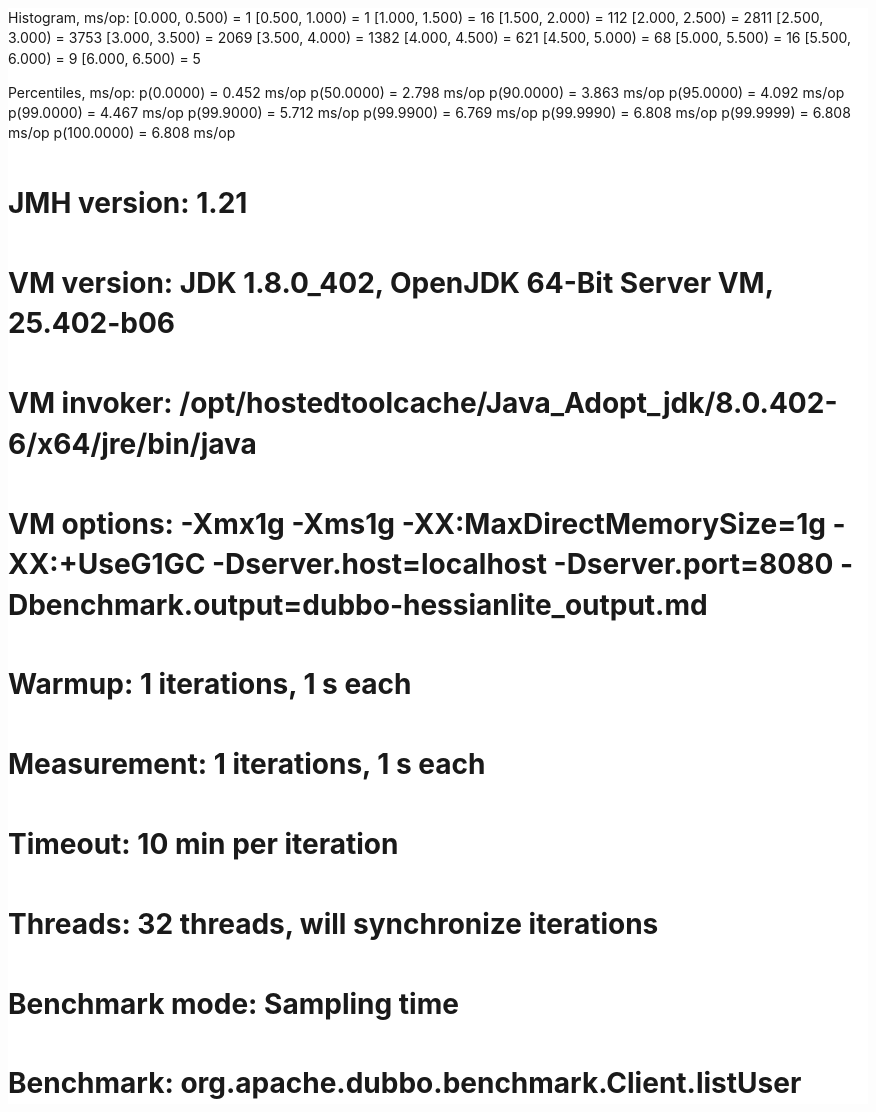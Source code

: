  Histogram, ms/op:
    [0.000, 0.500) = 1 
    [0.500, 1.000) = 1 
    [1.000, 1.500) = 16 
    [1.500, 2.000) = 112 
    [2.000, 2.500) = 2811 
    [2.500, 3.000) = 3753 
    [3.000, 3.500) = 2069 
    [3.500, 4.000) = 1382 
    [4.000, 4.500) = 621 
    [4.500, 5.000) = 68 
    [5.000, 5.500) = 16 
    [5.500, 6.000) = 9 
    [6.000, 6.500) = 5 

  Percentiles, ms/op:
      p(0.0000) =      0.452 ms/op
     p(50.0000) =      2.798 ms/op
     p(90.0000) =      3.863 ms/op
     p(95.0000) =      4.092 ms/op
     p(99.0000) =      4.467 ms/op
     p(99.9000) =      5.712 ms/op
     p(99.9900) =      6.769 ms/op
     p(99.9990) =      6.808 ms/op
     p(99.9999) =      6.808 ms/op
    p(100.0000) =      6.808 ms/op


# JMH version: 1.21
# VM version: JDK 1.8.0_402, OpenJDK 64-Bit Server VM, 25.402-b06
# VM invoker: /opt/hostedtoolcache/Java_Adopt_jdk/8.0.402-6/x64/jre/bin/java
# VM options: -Xmx1g -Xms1g -XX:MaxDirectMemorySize=1g -XX:+UseG1GC -Dserver.host=localhost -Dserver.port=8080 -Dbenchmark.output=dubbo-hessianlite_output.md
# Warmup: 1 iterations, 1 s each
# Measurement: 1 iterations, 1 s each
# Timeout: 10 min per iteration
# Threads: 32 threads, will synchronize iterations
# Benchmark mode: Sampling time
# Benchmark: org.apache.dubbo.benchmark.Client.listUser
